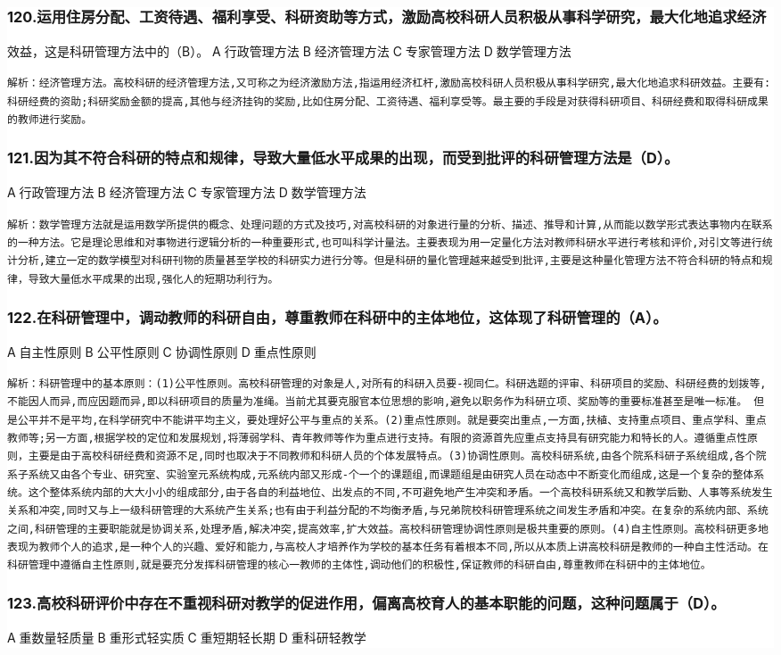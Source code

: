 
### 120.运用住房分配、工资待遇、福利享受、科研资助等方式，激励高校科研人员积极从事科学研究，最大化地追求经济

效益，这是科研管理方法中的（B）。
A 行政管理方法
B 经济管理方法
C 专家管理方法
D 数学管理方法

```
解析：经济管理方法。高校科研的经济管理方法,又可称之为经济激励方法,指运用经济杠杆,激励高校科研人员积极从事科学研究,最大化地追求科研效益。主要有:科研经费的资助;科研奖励金额的提高,其他与经济挂钩的奖励,比如住房分配、工资待遇、福利享受等。最主要的手段是对获得科研项目、科研经费和取得科研成果的教师进行奖励。
```


### 121.因为其不符合科研的特点和规律，导致大量低水平成果的出现，而受到批评的科研管理方法是（D）。


A 行政管理方法
B 经济管理方法
C 专家管理方法
D 数学管理方法

```
解析：数学管理方法就是运用数学所提供的概念、处理问题的方式及技巧,对高校科研的对象进行量的分析、描述、推导和计算,从而能以数学形式表达事物内在联系的一种方法。它是理论思维和对事物进行逻辑分析的一种重要形式,也可叫科学计量法。主要表现为用一定量化方法对教师科研水平进行考核和评价,对引文等进行统计分析,建立一定的数学模型对科研刊物的质量甚至学校的科研实力进行分等。但是科研的量化管理越来越受到批评,主要是这种量化管理方法不符合科研的特点和规律，导致大量低水平成果的出现,强化人的短期功利行为。
```


### 122.在科研管理中，调动教师的科研自由，尊重教师在科研中的主体地位，这体现了科研管理的（A）。


A 自主性原则
B 公平性原则
C 协调性原则
D 重点性原则

```
解析：科研管理中的基本原则：(1)公平性原则。高校科研管理的对象是人,对所有的科研入员要-视同仁。科研选题的评审、科研项目的奖励、科研经费的划拨等,不能因人而异,而应因题而异,即以科研项目的质量为准绳。当前尤其要克服官本位思想的影响,避免以职务作为科研立项、奖励等的重要标准甚至是唯一标准。 但是公平并不是平均,在科学研究中不能讲平均主义，要处理好公平与重点的关系。(2)重点性原则。就是要突出重点,一方面,扶植、支持重点项目、重点学科、重点教师等;另一方面,根据学校的定位和发展规划,将薄弱学科、青年教师等作为重点进行支持。有限的资源首先应重点支持具有研究能力和特长的人。遵循重点性原则，主要是由于高校科研经费和资源不足,同时也取决于不同教师和科研人员的个体发展特点。(3)协调性原则。高校科研系统,由各个院系科研子系统组成,各个院系子系统又由各个专业、研究室、实验室元系统构成,元系统内部又形成-个一个的课题组,而课题组是由研究人员在动态中不断变化而组成,这是一个复杂的整体系统。这个整体系统内部的大大小小的组成部分,由于各自的利益地位、出发点的不同,不可避免地产生冲突和矛盾。一个高校科研系统又和教学后勤、人事等系统发生关系和冲突,同时又与上一级科研管理的大系统产生关系;也有由于利益分配的不均衡矛盾,与兄弟院校科研管理系统之间发生矛盾和冲突。在复杂的系统内部、系统之间,科研管理的主要职能就是协调关系,处理矛盾,解决冲突,提高效率,扩大效益。高校科研管理协调性原则是极共重要的原则。(4)自主性原则。高校科研更多地表现为教师个人的追求,是一种个人的兴趣、爱好和能力,与高校人才培养作为学校的基本任务有着根本不同,所以从本质上讲高校科研是教师的一种自主性活动。在科研管理中遵循自主性原则,就是要充分发挥科研管理的核心一教师的主体性,调动他们的积极性,保证教师的科研自由,尊重教师在科研中的主体地位。
```


### 123.高校科研评价中存在不重视科研对教学的促进作用，偏离高校育人的基本职能的问题，这种问题属于（D）。


A 重数量轻质量
B 重形式轻实质
C 重短期轻长期
D 重科研轻教学
